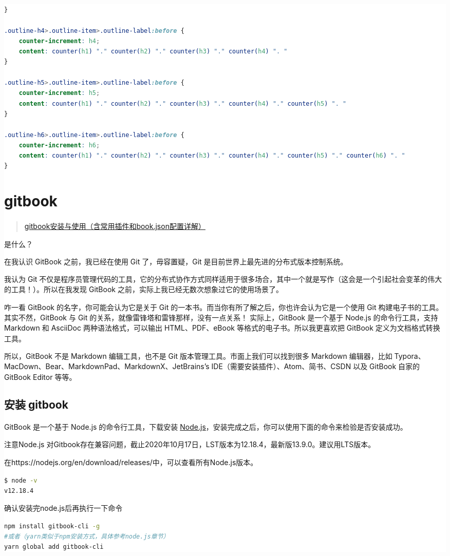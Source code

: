 ```css
}

.outline-h4>.outline-item>.outline-label:before {
    counter-increment: h4;
    content: counter(h1) "." counter(h2) "." counter(h3) "." counter(h4) ". "
}

.outline-h5>.outline-item>.outline-label:before {
    counter-increment: h5;
    content: counter(h1) "." counter(h2) "." counter(h3) "." counter(h4) "." counter(h5) ". "
}

.outline-h6>.outline-item>.outline-label:before {
    counter-increment: h6;
    content: counter(h1) "." counter(h2) "." counter(h3) "." counter(h4) "." counter(h5) "." counter(h6) ". "
}
```
# gitbook

> [gitbook安装与使用（含常用插件和book.json配置详解）](https://blog.csdn.net/fghsfeyhdf/article/details/88403548)

是什么？

在我认识 GitBook 之前，我已经在使用 Git 了，毋容置疑，Git 是目前世界上最先进的分布式版本控制系统。

我认为 Git 不仅是程序员管理代码的工具，它的分布式协作方式同样适用于很多场合，其中一个就是写作（这会是一个引起社会变革的伟大的工具！）。所以在我发现 GitBook 之前，实际上我已经无数次想象过它的使用场景了。

咋一看 GitBook 的名字，你可能会认为它是关于 Git 的一本书。而当你有所了解之后，你也许会认为它是一个使用 Git 构建电子书的工具。其实不然，GitBook 与 Git 的关系，就像雷锋塔和雷锋那样，没有一点关系！
实际上，GitBook 是一个基于 Node.js 的命令行工具，支持 Markdown 和 AsciiDoc 两种语法格式，可以输出 HTML、PDF、eBook 等格式的电子书。所以我更喜欢把 GitBook 定义为文档格式转换工具。

所以，GitBook 不是 Markdown 编辑工具，也不是 Git 版本管理工具。市面上我们可以找到很多 Markdown 编辑器，比如 Typora、MacDown、Bear、MarkdownPad、MarkdownX、JetBrains’s IDE（需要安装插件）、Atom、简书、CSDN 以及 GitBook 自家的 GitBook Editor 等等。

## 安装 gitbook 

GitBook 是一个基于 Node.js 的命令行工具，下载安装 [Node.js](https://links.jianshu.com/go?to=https%3A%2F%2Fnodejs.org%2Fen)，安装完成之后，你可以使用下面的命令来检验是否安装成功。

注意Node.js 对Gitbook存在兼容问题，截止2020年10月17日，LST版本为12.18.4，最新版13.9.0。建议用LTS版本。

在https://nodejs.org/en/download/releases/中，可以查看所有Node.js版本。

```bash
$ node -v
v12.18.4
```

确认安装完node.js后再执行一下命令

```bash
npm install gitbook-cli -g  
#或者（yarn类似于npm安装方式，具体参考node.js章节）
yarn global add gitbook-cli
```
